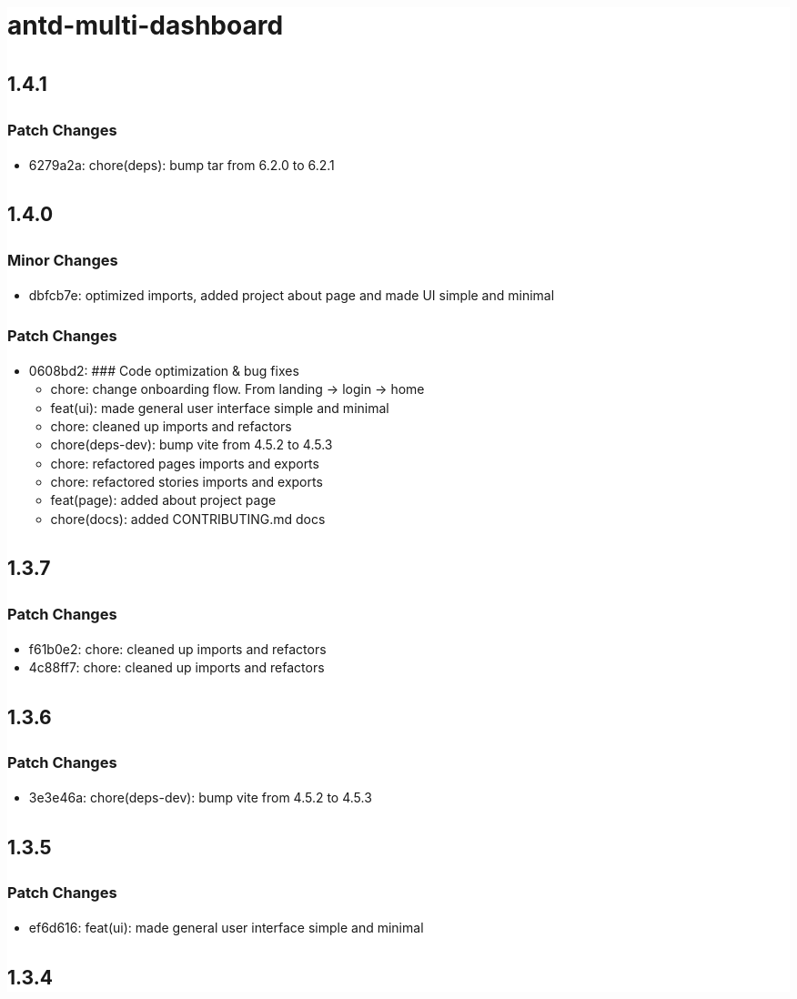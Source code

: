 # antd-multi-dashboard

## 1.4.1

### Patch Changes

- 6279a2a: chore(deps): bump tar from 6.2.0 to 6.2.1

## 1.4.0

### Minor Changes

- dbfcb7e: optimized imports, added project about page and made UI simple and minimal

### Patch Changes

- 0608bd2: ### Code optimization & bug fixes
  - chore: change onboarding flow. From landing → login → home
  - feat(ui): made general user interface simple and minimal
  - chore: cleaned up imports and refactors
  - chore(deps-dev): bump vite from 4.5.2 to 4.5.3
  - chore: refactored pages imports and exports
  - chore: refactored stories imports and exports
  - feat(page): added about project page
  - chore(docs): added CONTRIBUTING.md docs

## 1.3.7

### Patch Changes

- f61b0e2: chore: cleaned up imports and refactors
- 4c88ff7: chore: cleaned up imports and refactors

## 1.3.6

### Patch Changes

- 3e3e46a: chore(deps-dev): bump vite from 4.5.2 to 4.5.3

## 1.3.5

### Patch Changes

- ef6d616: feat(ui): made general user interface simple and minimal

## 1.3.4
